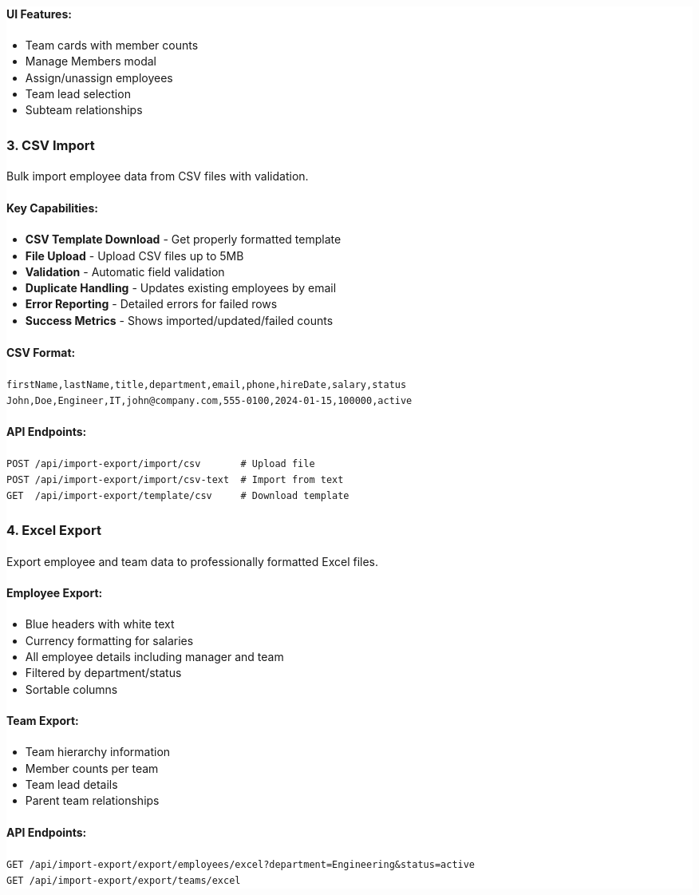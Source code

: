 #### UI Features:
- Team cards with member counts
- Manage Members modal
- Assign/unassign employees
- Team lead selection
- Subteam relationships

### 3. CSV Import

Bulk import employee data from CSV files with validation.

#### Key Capabilities:
- **CSV Template Download** - Get properly formatted template
- **File Upload** - Upload CSV files up to 5MB
- **Validation** - Automatic field validation
- **Duplicate Handling** - Updates existing employees by email
- **Error Reporting** - Detailed errors for failed rows
- **Success Metrics** - Shows imported/updated/failed counts

#### CSV Format:
```csv
firstName,lastName,title,department,email,phone,hireDate,salary,status
John,Doe,Engineer,IT,john@company.com,555-0100,2024-01-15,100000,active
```

#### API Endpoints:
```http
POST /api/import-export/import/csv       # Upload file
POST /api/import-export/import/csv-text  # Import from text
GET  /api/import-export/template/csv     # Download template
```

### 4. Excel Export

Export employee and team data to professionally formatted Excel files.

#### Employee Export:
- Blue headers with white text
- Currency formatting for salaries
- All employee details including manager and team
- Filtered by department/status
- Sortable columns

#### Team Export:
- Team hierarchy information
- Member counts per team
- Team lead details
- Parent team relationships

#### API Endpoints:
```http
GET /api/import-export/export/employees/excel?department=Engineering&status=active
GET /api/import-export/export/teams/excel
```
